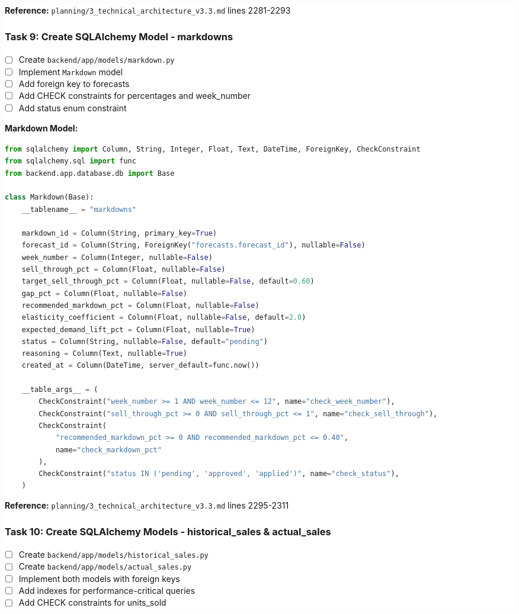 **Reference:** `planning/3_technical_architecture_v3.3.md` lines 2281-2293

### Task 9: Create SQLAlchemy Model - markdowns
- [ ] Create `backend/app/models/markdown.py`
- [ ] Implement `Markdown` model
- [ ] Add foreign key to forecasts
- [ ] Add CHECK constraints for percentages and week_number
- [ ] Add status enum constraint

**Markdown Model:**
```python
from sqlalchemy import Column, String, Integer, Float, Text, DateTime, ForeignKey, CheckConstraint
from sqlalchemy.sql import func
from backend.app.database.db import Base

class Markdown(Base):
    __tablename__ = "markdowns"

    markdown_id = Column(String, primary_key=True)
    forecast_id = Column(String, ForeignKey("forecasts.forecast_id"), nullable=False)
    week_number = Column(Integer, nullable=False)
    sell_through_pct = Column(Float, nullable=False)
    target_sell_through_pct = Column(Float, nullable=False, default=0.60)
    gap_pct = Column(Float, nullable=False)
    recommended_markdown_pct = Column(Float, nullable=False)
    elasticity_coefficient = Column(Float, nullable=False, default=2.0)
    expected_demand_lift_pct = Column(Float, nullable=True)
    status = Column(String, nullable=False, default="pending")
    reasoning = Column(Text, nullable=True)
    created_at = Column(DateTime, server_default=func.now())

    __table_args__ = (
        CheckConstraint("week_number >= 1 AND week_number <= 12", name="check_week_number"),
        CheckConstraint("sell_through_pct >= 0 AND sell_through_pct <= 1", name="check_sell_through"),
        CheckConstraint(
            "recommended_markdown_pct >= 0 AND recommended_markdown_pct <= 0.40",
            name="check_markdown_pct"
        ),
        CheckConstraint("status IN ('pending', 'approved', 'applied')", name="check_status"),
    )
```

**Reference:** `planning/3_technical_architecture_v3.3.md` lines 2295-2311

### Task 10: Create SQLAlchemy Models - historical_sales & actual_sales
- [ ] Create `backend/app/models/historical_sales.py`
- [ ] Create `backend/app/models/actual_sales.py`
- [ ] Implement both models with foreign keys
- [ ] Add indexes for performance-critical queries
- [ ] Add CHECK constraints for units_sold
